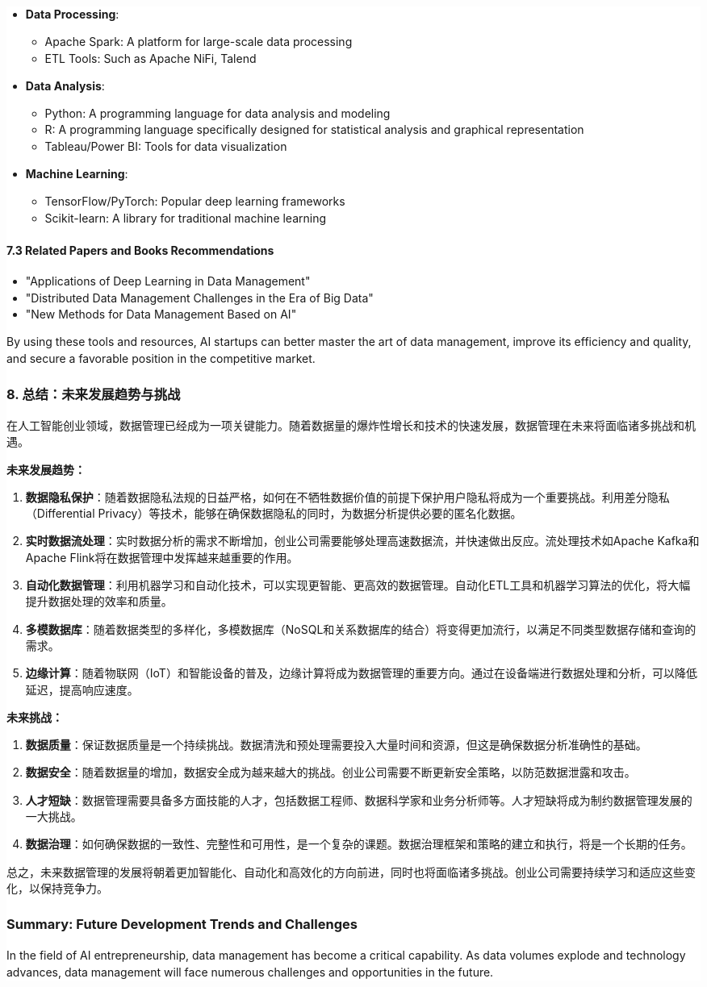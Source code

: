 - **Data Processing**:
  - Apache Spark: A platform for large-scale data processing
  - ETL Tools: Such as Apache NiFi, Talend

- **Data Analysis**:
  - Python: A programming language for data analysis and modeling
  - R: A programming language specifically designed for statistical analysis and graphical representation
  - Tableau/Power BI: Tools for data visualization

- **Machine Learning**:
  - TensorFlow/PyTorch: Popular deep learning frameworks
  - Scikit-learn: A library for traditional machine learning

#### 7.3 Related Papers and Books Recommendations

- "Applications of Deep Learning in Data Management"
- "Distributed Data Management Challenges in the Era of Big Data"
- "New Methods for Data Management Based on AI"

By using these tools and resources, AI startups can better master the art of data management, improve its efficiency and quality, and secure a favorable position in the competitive market.

### 8. 总结：未来发展趋势与挑战

在人工智能创业领域，数据管理已经成为一项关键能力。随着数据量的爆炸性增长和技术的快速发展，数据管理在未来将面临诸多挑战和机遇。

**未来发展趋势：**

1. **数据隐私保护**：随着数据隐私法规的日益严格，如何在不牺牲数据价值的前提下保护用户隐私将成为一个重要挑战。利用差分隐私（Differential Privacy）等技术，能够在确保数据隐私的同时，为数据分析提供必要的匿名化数据。

2. **实时数据流处理**：实时数据分析的需求不断增加，创业公司需要能够处理高速数据流，并快速做出反应。流处理技术如Apache Kafka和Apache Flink将在数据管理中发挥越来越重要的作用。

3. **自动化数据管理**：利用机器学习和自动化技术，可以实现更智能、更高效的数据管理。自动化ETL工具和机器学习算法的优化，将大幅提升数据处理的效率和质量。

4. **多模数据库**：随着数据类型的多样化，多模数据库（NoSQL和关系数据库的结合）将变得更加流行，以满足不同类型数据存储和查询的需求。

5. **边缘计算**：随着物联网（IoT）和智能设备的普及，边缘计算将成为数据管理的重要方向。通过在设备端进行数据处理和分析，可以降低延迟，提高响应速度。

**未来挑战：**

1. **数据质量**：保证数据质量是一个持续挑战。数据清洗和预处理需要投入大量时间和资源，但这是确保数据分析准确性的基础。

2. **数据安全**：随着数据量的增加，数据安全成为越来越大的挑战。创业公司需要不断更新安全策略，以防范数据泄露和攻击。

3. **人才短缺**：数据管理需要具备多方面技能的人才，包括数据工程师、数据科学家和业务分析师等。人才短缺将成为制约数据管理发展的一大挑战。

4. **数据治理**：如何确保数据的一致性、完整性和可用性，是一个复杂的课题。数据治理框架和策略的建立和执行，将是一个长期的任务。

总之，未来数据管理的发展将朝着更加智能化、自动化和高效化的方向前进，同时也将面临诸多挑战。创业公司需要持续学习和适应这些变化，以保持竞争力。

### Summary: Future Development Trends and Challenges

In the field of AI entrepreneurship, data management has become a critical capability. As data volumes explode and technology advances, data management will face numerous challenges and opportunities in the future.
